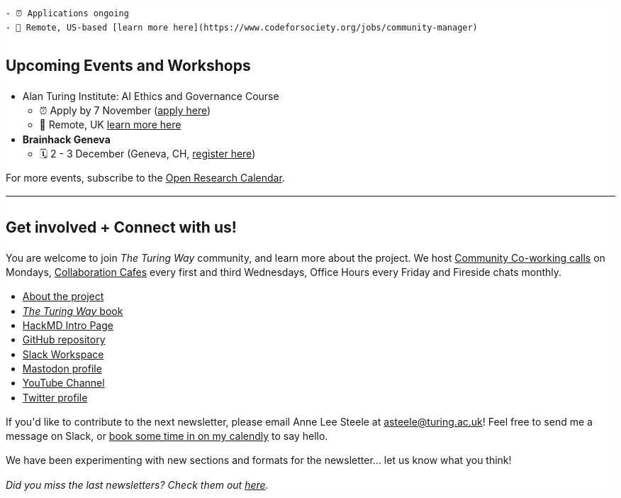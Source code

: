     - ⏰ Applications ongoing
    - 📍 Remote, US-based [learn more here](https://www.codeforsociety.org/jobs/community-manager)

## Upcoming Events and Workshops
- Alan Turing Institute: AI Ethics and Governance Course
    - ⏰ Apply by 7 November ([apply here](https://alan-turing-institute.github.io/turing-commons/blog/course-announcement-ai-ethics-and-governance/))
    - 📍 Remote, UK [learn more here](https://researchdata.nl/en/services/the-dutch-data-prize/)
- **Brainhack Geneva**
    - 🗓️ 2 - 3 December (Geneva, CH, [register here](https://www.eventbrite.ch/e/brainhack-global-geneva-2022-bgg2022-tickets-433459417787))

For more events, subscribe to the [Open Research Calendar](https://openresearchcalendar.org/).

-----

## Get involved + Connect with us!

You are welcome to join *The Turing Way* community, and learn more about the project.
We host [Community Co-working calls](https://hackmd.io/@turingway/coworking-call) on Mondays, [Collaboration Cafes](https://hackmd.io/@turingway/collaboration-cafe) every first and third Wednesdays, Office Hours every Friday and Fireside chats monthly.

*   [About the project](https://www.turing.ac.uk/research/research-projects/turing-way-handbook-reproducible-data-science)
*   [_The Turing Way_ book](https://book.the-turing-way.org)
*   [HackMD Intro Page](https://hackmd.io/@turingway/demo-intro)
*   [GitHub repository](https://github.com/alan-turing-institute/the-turing-way)
*   [Slack Workspace](https://join.slack.com/t/theturingway/shared_invite/zt-fn608gvb-h_ZSpoA29cCdUwR~TIqpBw)
*   [Mastodon profile](https://scholar.social/web/@turingway@fosstodon.org)
*   [YouTube Channel](https://www.youtube.com/channel/UCPDxZv5BMzAw0mPobCbMNuA)
*   [Twitter profile](https://twitter.com/turingway)

If you'd like to contribute to the next newsletter, please email Anne Lee Steele at asteele@turing.ac.uk! Feel free to send me a message on Slack, or [book some time in on my calendly](calendly.com/aleesteele/) to say hello.

We have been experimenting with new sections and formats for the newsletter... let us know what you think!

_Did you miss the last newsletters?_ _Check them out [here](https://tinyletter.com/TuringWay/archive)._
